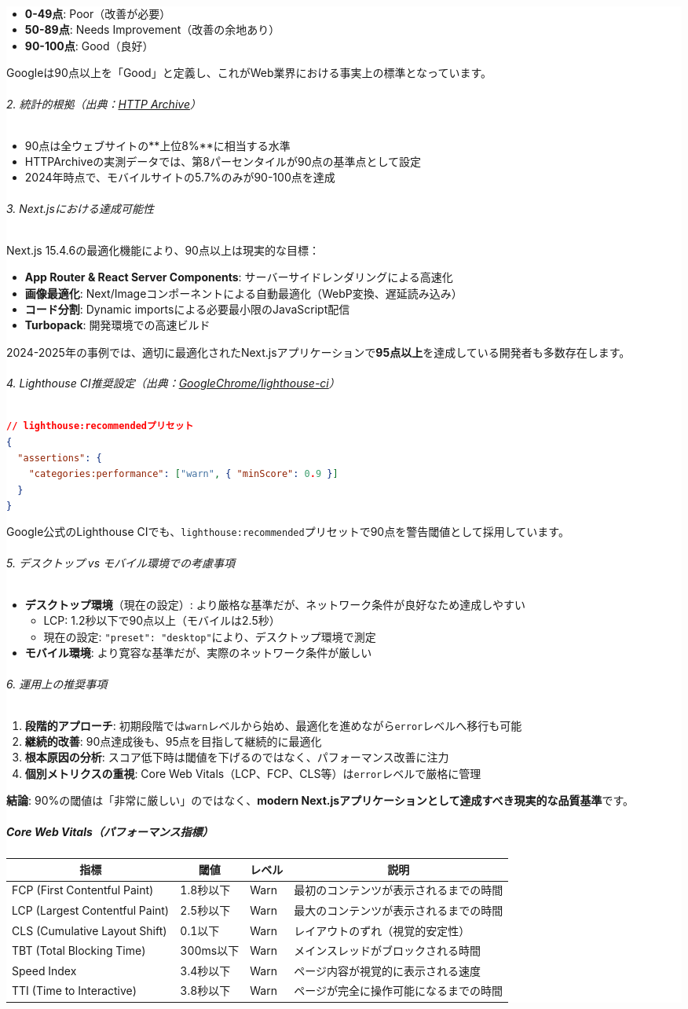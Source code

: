 - **0-49点**: Poor（改善が必要）
- **50-89点**: Needs Improvement（改善の余地あり）
- **90-100点**: Good（良好）

Googleは90点以上を「Good」と定義し、これがWeb業界における事実上の標準となっています。

###### 2. 統計的根拠（出典：[HTTP Archive](https://httparchive.org/)）

- 90点は全ウェブサイトの**上位8%**に相当する水準
- HTTPArchiveの実測データでは、第8パーセンタイルが90点の基準点として設定
- 2024年時点で、モバイルサイトの5.7%のみが90-100点を達成

###### 3. Next.jsにおける達成可能性

Next.js 15.4.6の最適化機能により、90点以上は現実的な目標：

- **App Router & React Server Components**: サーバーサイドレンダリングによる高速化
- **画像最適化**: Next/Imageコンポーネントによる自動最適化（WebP変換、遅延読み込み）
- **コード分割**: Dynamic importsによる必要最小限のJavaScript配信
- **Turbopack**: 開発環境での高速ビルド

2024-2025年の事例では、適切に最適化されたNext.jsアプリケーションで**95点以上**を達成している開発者も多数存在します。

###### 4. Lighthouse CI推奨設定（出典：[GoogleChrome/lighthouse-ci](https://github.com/GoogleChrome/lighthouse-ci/blob/main/docs/configuration.md)）

```json
// lighthouse:recommendedプリセット
{
  "assertions": {
    "categories:performance": ["warn", { "minScore": 0.9 }]
  }
}
```

Google公式のLighthouse CIでも、`lighthouse:recommended`プリセットで90点を警告閾値として採用しています。

###### 5. デスクトップ vs モバイル環境での考慮事項

- **デスクトップ環境**（現在の設定）: より厳格な基準だが、ネットワーク条件が良好なため達成しやすい
  - LCP: 1.2秒以下で90点以上（モバイルは2.5秒）
  - 現在の設定: `"preset": "desktop"`により、デスクトップ環境で測定
- **モバイル環境**: より寛容な基準だが、実際のネットワーク条件が厳しい

###### 6. 運用上の推奨事項

1. **段階的アプローチ**: 初期段階では`warn`レベルから始め、最適化を進めながら`error`レベルへ移行も可能
2. **継続的改善**: 90点達成後も、95点を目指して継続的に最適化
3. **根本原因の分析**: スコア低下時は閾値を下げるのではなく、パフォーマンス改善に注力
4. **個別メトリクスの重視**: Core Web Vitals（LCP、FCP、CLS等）は`error`レベルで厳格に管理

**結論**: 90%の閾値は「非常に厳しい」のではなく、**modern Next.jsアプリケーションとして達成すべき現実的な品質基準**です。

##### Core Web Vitals（パフォーマンス指標）

| 指標                           | 閾値      | レベル | 説明                                   |
| ------------------------------ | --------- | ------ | -------------------------------------- |
| FCP (First Contentful Paint)   | 1.8秒以下 | Warn   | 最初のコンテンツが表示されるまでの時間 |
| LCP (Largest Contentful Paint) | 2.5秒以下 | Warn   | 最大のコンテンツが表示されるまでの時間 |
| CLS (Cumulative Layout Shift)  | 0.1以下   | Warn   | レイアウトのずれ（視覚的安定性）       |
| TBT (Total Blocking Time)      | 300ms以下 | Warn   | メインスレッドがブロックされる時間     |
| Speed Index                    | 3.4秒以下 | Warn   | ページ内容が視覚的に表示される速度     |
| TTI (Time to Interactive)      | 3.8秒以下 | Warn   | ページが完全に操作可能になるまでの時間 |